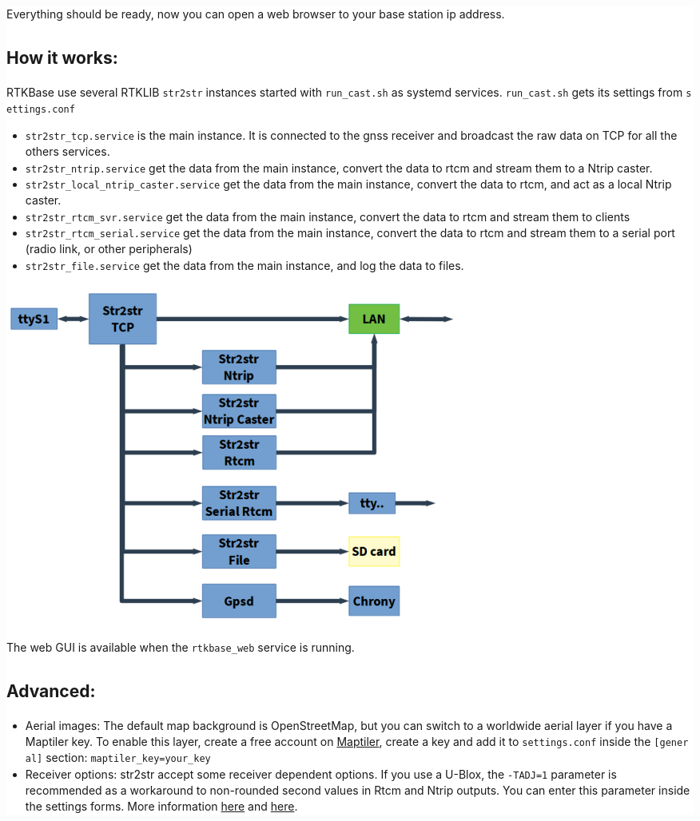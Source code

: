    Everything should be ready, now you can open a web browser to your base station ip address.

## How it works:
RTKBase use several RTKLIB `str2str` instances started with `run_cast.sh` as systemd services. `run_cast.sh` gets its settings from `settings.conf`
+ `str2str_tcp.service` is the main instance. It is connected to the gnss receiver and broadcast the raw data on TCP for all the others services.
+ `str2str_ntrip.service` get the data from the main instance, convert the data to rtcm and stream them to a Ntrip caster.
+ `str2str_local_ntrip_caster.service` get the data from the main instance, convert the data to rtcm, and act as a local Ntrip caster.
+ `str2str_rtcm_svr.service` get the data from the main instance, convert the data to rtcm and stream them to clients
+ `str2str_rtcm_serial.service` get the data from the main instance, convert the data to rtcm and stream them to a serial port (radio link, or other peripherals)
+ `str2str_file.service` get the data from the main instance, and log the data to files.

<img src="./images/internal.png" alt="internal"/>

The web GUI is available when the `rtkbase_web` service is running.

## Advanced:
+ Aerial images:
The default map background is OpenStreetMap, but you can switch to a worldwide aerial layer if you have a Maptiler key. To enable this layer, create a free account on [Maptiler](https://www.maptiler.com/), create a key and add it to `settings.conf` inside the `[general]` section:
`maptiler_key=your_key`
+ Receiver options: str2str accept some receiver dependent options. If you use a U-Blox, the `-TADJ=1` parameter is recommended as a workaround to non-rounded second values in Rtcm and Ntrip outputs. You can enter this parameter inside the settings forms. More information [here](https://rtklibexplorer.wordpress.com/2017/02/01/a-fix-for-the-rtcm-time-tag-issue/) and [here](https://github.com/Stefal/rtkbase/issues/80).
